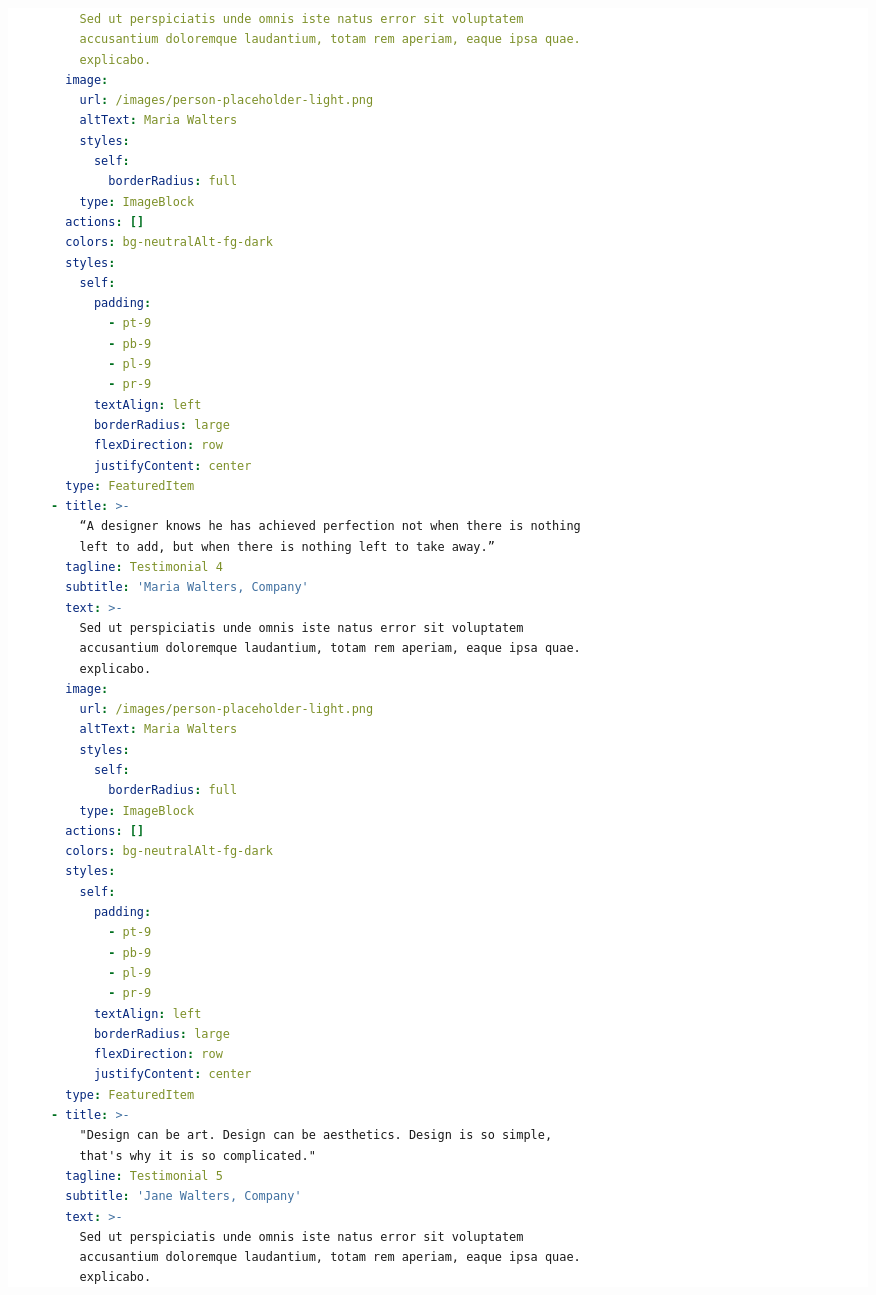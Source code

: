 ```yaml
          Sed ut perspiciatis unde omnis iste natus error sit voluptatem
          accusantium doloremque laudantium, totam rem aperiam, eaque ipsa quae.
          explicabo.
        image:
          url: /images/person-placeholder-light.png
          altText: Maria Walters
          styles:
            self:
              borderRadius: full
          type: ImageBlock
        actions: []
        colors: bg-neutralAlt-fg-dark
        styles:
          self:
            padding:
              - pt-9
              - pb-9
              - pl-9
              - pr-9
            textAlign: left
            borderRadius: large
            flexDirection: row
            justifyContent: center
        type: FeaturedItem
      - title: >-
          “A designer knows he has achieved perfection not when there is nothing
          left to add, but when there is nothing left to take away.”
        tagline: Testimonial 4
        subtitle: 'Maria Walters, Company'
        text: >-
          Sed ut perspiciatis unde omnis iste natus error sit voluptatem
          accusantium doloremque laudantium, totam rem aperiam, eaque ipsa quae.
          explicabo.
        image:
          url: /images/person-placeholder-light.png
          altText: Maria Walters
          styles:
            self:
              borderRadius: full
          type: ImageBlock
        actions: []
        colors: bg-neutralAlt-fg-dark
        styles:
          self:
            padding:
              - pt-9
              - pb-9
              - pl-9
              - pr-9
            textAlign: left
            borderRadius: large
            flexDirection: row
            justifyContent: center
        type: FeaturedItem
      - title: >-
          "Design can be art. Design can be aesthetics. Design is so simple,
          that's why it is so complicated."
        tagline: Testimonial 5
        subtitle: 'Jane Walters, Company'
        text: >-
          Sed ut perspiciatis unde omnis iste natus error sit voluptatem
          accusantium doloremque laudantium, totam rem aperiam, eaque ipsa quae.
          explicabo.
```